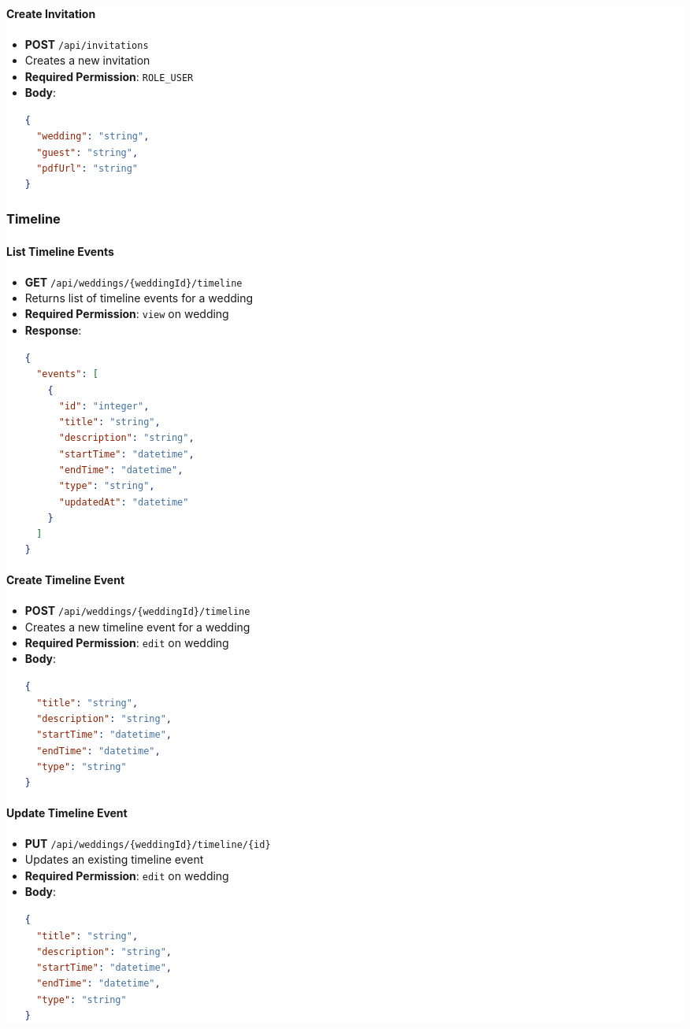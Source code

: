 #### Create Invitation
- **POST** `/api/invitations`
- Creates a new invitation
- **Required Permission**: `ROLE_USER`
- **Body**:
  ```json
  {
    "wedding": "string",
    "guest": "string",
    "pdfUrl": "string"
  }
  ```

### Timeline

#### List Timeline Events
- **GET** `/api/weddings/{weddingId}/timeline`
- Returns list of timeline events for a wedding
- **Required Permission**: `view` on wedding
- **Response**:
  ```json
  {
    "events": [
      {
        "id": "integer",
        "title": "string",
        "description": "string",
        "startTime": "datetime",
        "endTime": "datetime",
        "type": "string",
        "updatedAt": "datetime"
      }
    ]
  }
  ```

#### Create Timeline Event
- **POST** `/api/weddings/{weddingId}/timeline`
- Creates a new timeline event for a wedding
- **Required Permission**: `edit` on wedding
- **Body**:
  ```json
  {
    "title": "string",
    "description": "string",
    "startTime": "datetime",
    "endTime": "datetime",
    "type": "string"
  }
  ```

#### Update Timeline Event
- **PUT** `/api/weddings/{weddingId}/timeline/{id}`
- Updates an existing timeline event
- **Required Permission**: `edit` on wedding
- **Body**:
  ```json
  {
    "title": "string",
    "description": "string",
    "startTime": "datetime",
    "endTime": "datetime",
    "type": "string"
  }
  ```